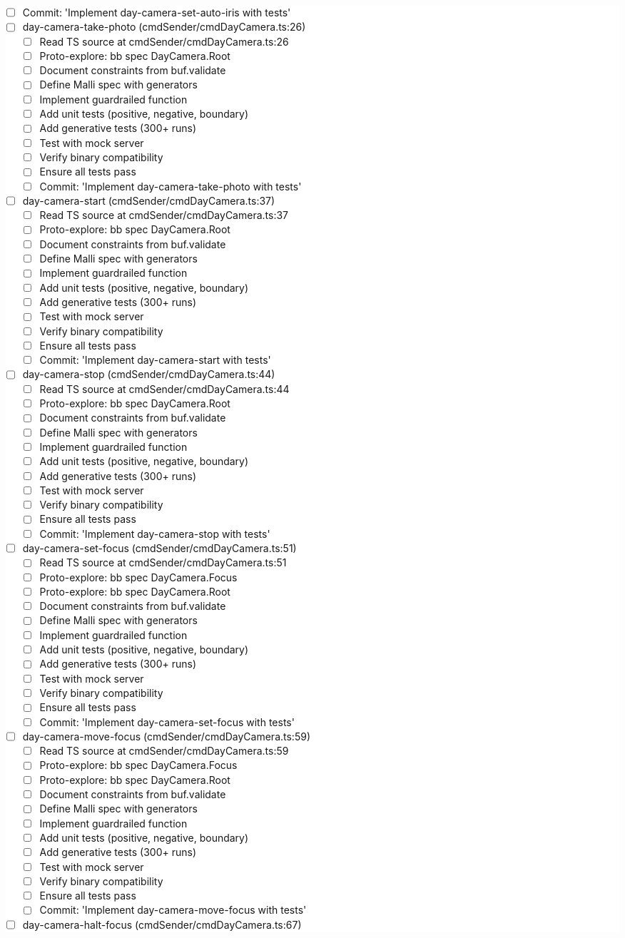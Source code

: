   - [ ] Commit: 'Implement day-camera-set-auto-iris with tests'
- [ ] day-camera-take-photo (cmdSender/cmdDayCamera.ts:26)
  - [ ] Read TS source at cmdSender/cmdDayCamera.ts:26
  - [ ] Proto-explore: bb spec DayCamera.Root
  - [ ] Document constraints from buf.validate
  - [ ] Define Malli spec with generators
  - [ ] Implement guardrailed function
  - [ ] Add unit tests (positive, negative, boundary)
  - [ ] Add generative tests (300+ runs)
  - [ ] Test with mock server
  - [ ] Verify binary compatibility
  - [ ] Ensure all tests pass
  - [ ] Commit: 'Implement day-camera-take-photo with tests'
- [ ] day-camera-start (cmdSender/cmdDayCamera.ts:37)
  - [ ] Read TS source at cmdSender/cmdDayCamera.ts:37
  - [ ] Proto-explore: bb spec DayCamera.Root
  - [ ] Document constraints from buf.validate
  - [ ] Define Malli spec with generators
  - [ ] Implement guardrailed function
  - [ ] Add unit tests (positive, negative, boundary)
  - [ ] Add generative tests (300+ runs)
  - [ ] Test with mock server
  - [ ] Verify binary compatibility
  - [ ] Ensure all tests pass
  - [ ] Commit: 'Implement day-camera-start with tests'
- [ ] day-camera-stop (cmdSender/cmdDayCamera.ts:44)
  - [ ] Read TS source at cmdSender/cmdDayCamera.ts:44
  - [ ] Proto-explore: bb spec DayCamera.Root
  - [ ] Document constraints from buf.validate
  - [ ] Define Malli spec with generators
  - [ ] Implement guardrailed function
  - [ ] Add unit tests (positive, negative, boundary)
  - [ ] Add generative tests (300+ runs)
  - [ ] Test with mock server
  - [ ] Verify binary compatibility
  - [ ] Ensure all tests pass
  - [ ] Commit: 'Implement day-camera-stop with tests'
- [ ] day-camera-set-focus (cmdSender/cmdDayCamera.ts:51)
  - [ ] Read TS source at cmdSender/cmdDayCamera.ts:51
  - [ ] Proto-explore: bb spec DayCamera.Focus
  - [ ] Proto-explore: bb spec DayCamera.Root
  - [ ] Document constraints from buf.validate
  - [ ] Define Malli spec with generators
  - [ ] Implement guardrailed function
  - [ ] Add unit tests (positive, negative, boundary)
  - [ ] Add generative tests (300+ runs)
  - [ ] Test with mock server
  - [ ] Verify binary compatibility
  - [ ] Ensure all tests pass
  - [ ] Commit: 'Implement day-camera-set-focus with tests'
- [ ] day-camera-move-focus (cmdSender/cmdDayCamera.ts:59)
  - [ ] Read TS source at cmdSender/cmdDayCamera.ts:59
  - [ ] Proto-explore: bb spec DayCamera.Focus
  - [ ] Proto-explore: bb spec DayCamera.Root
  - [ ] Document constraints from buf.validate
  - [ ] Define Malli spec with generators
  - [ ] Implement guardrailed function
  - [ ] Add unit tests (positive, negative, boundary)
  - [ ] Add generative tests (300+ runs)
  - [ ] Test with mock server
  - [ ] Verify binary compatibility
  - [ ] Ensure all tests pass
  - [ ] Commit: 'Implement day-camera-move-focus with tests'
- [ ] day-camera-halt-focus (cmdSender/cmdDayCamera.ts:67)